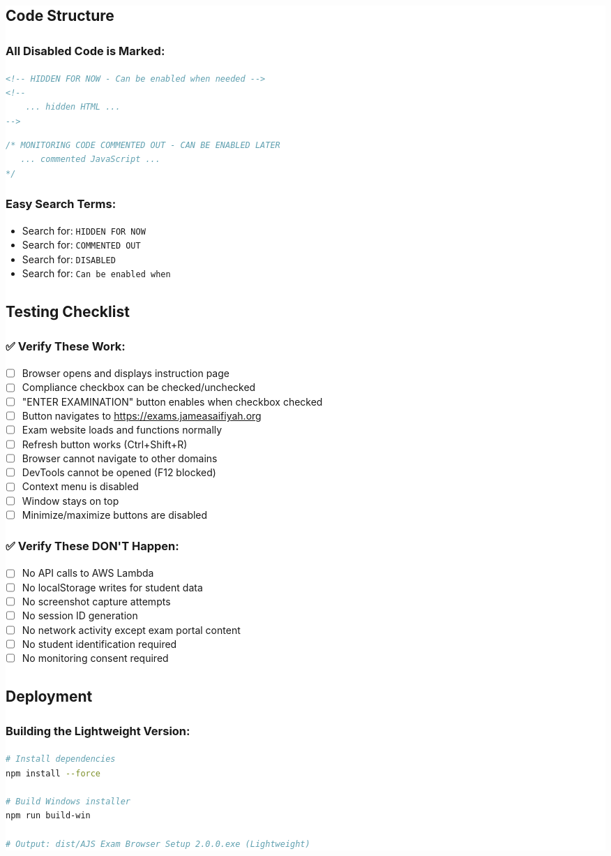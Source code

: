 ## Code Structure

### All Disabled Code is Marked:
```html
<!-- HIDDEN FOR NOW - Can be enabled when needed -->
<!--
    ... hidden HTML ...
-->
```

```javascript
/* MONITORING CODE COMMENTED OUT - CAN BE ENABLED LATER
   ... commented JavaScript ...
*/
```

### Easy Search Terms:
- Search for: `HIDDEN FOR NOW`
- Search for: `COMMENTED OUT`
- Search for: `DISABLED`
- Search for: `Can be enabled when`

## Testing Checklist

### ✅ Verify These Work:
- [ ] Browser opens and displays instruction page
- [ ] Compliance checkbox can be checked/unchecked
- [ ] "ENTER EXAMINATION" button enables when checkbox checked
- [ ] Button navigates to https://exams.jameasaifiyah.org
- [ ] Exam website loads and functions normally
- [ ] Refresh button works (Ctrl+Shift+R)
- [ ] Browser cannot navigate to other domains
- [ ] DevTools cannot be opened (F12 blocked)
- [ ] Context menu is disabled
- [ ] Window stays on top
- [ ] Minimize/maximize buttons are disabled

### ✅ Verify These DON'T Happen:
- [ ] No API calls to AWS Lambda
- [ ] No localStorage writes for student data
- [ ] No screenshot capture attempts
- [ ] No session ID generation
- [ ] No network activity except exam portal content
- [ ] No student identification required
- [ ] No monitoring consent required

## Deployment

### Building the Lightweight Version:
```bash
# Install dependencies
npm install --force

# Build Windows installer
npm run build-win

# Output: dist/AJS Exam Browser Setup 2.0.0.exe (Lightweight)
```
